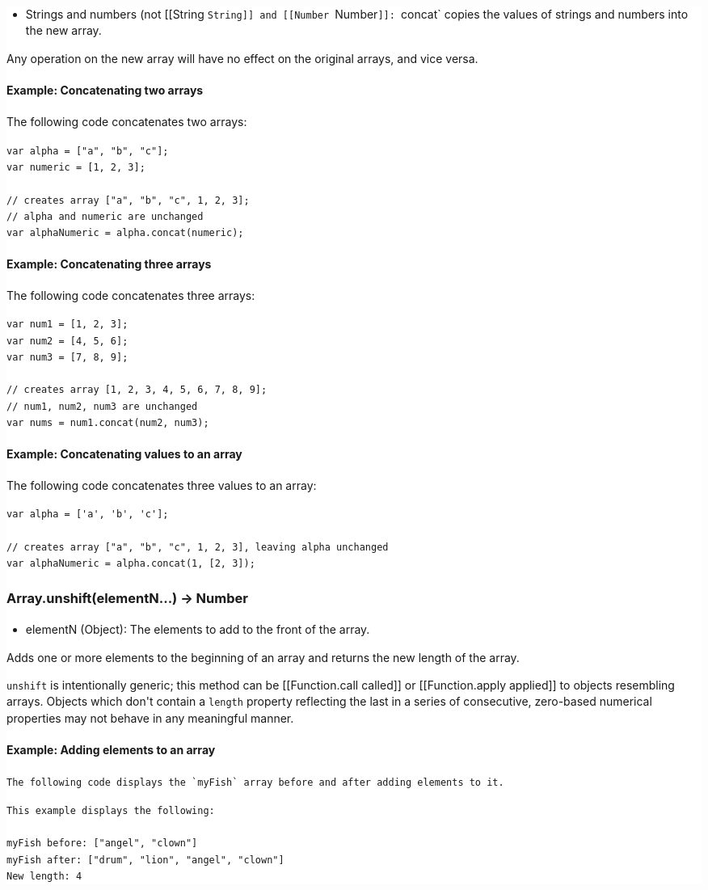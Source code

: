 * Strings and numbers (not [[String `String]] and [[Number `Number`]]: `concat` copies the values of strings and numbers into the new array.

Any operation on the new array will have no effect on the original arrays, and vice versa.

#### Example: Concatenating two arrays

The following code concatenates two arrays:
	
	var alpha = ["a", "b", "c"];
	var numeric = [1, 2, 3];
	
	// creates array ["a", "b", "c", 1, 2, 3]; 
	// alpha and numeric are unchanged
	var alphaNumeric = alpha.concat(numeric);
		 	
	
#### Example: Concatenating three arrays

The following code concatenates three arrays:
	
	var num1 = [1, 2, 3];
	var num2 = [4, 5, 6];
	var num3 = [7, 8, 9];
	
	// creates array [1, 2, 3, 4, 5, 6, 7, 8, 9]; 
	// num1, num2, num3 are unchanged
	var nums = num1.concat(num2, num3);
		 	
	
#### Example: Concatenating values to an array
The following code concatenates three values to an array:
	
	var alpha = ['a', 'b', 'c'];
	
	// creates array ["a", "b", "c", 1, 2, 3], leaving alpha unchanged
	var alphaNumeric = alpha.concat(1, [2, 3]);

 
### Array.unshift(elementN...) -> Number
- elementN (Object): The elements to add to the front of the array.

Adds one or more elements to the beginning of an array and returns the new length of the array.
	
`unshift` is intentionally generic; this method can be [[Function.call called]] or [[Function.apply applied]] to objects resembling arrays. Objects which don't contain a `length` property reflecting the last in a series of consecutive, zero-based numerical properties may not behave in any meaningful manner. 

#### Example: Adding elements to an array

	The following code displays the `myFish` array before and after adding elements to it.
	
<script src='http://snippets.nodemanual.org/github.com/mattpardee/nodemanual.org-examples/js_doc/Array/array.unshift.1.js?linestart=3&lineend=0&showlines=false' defer='defer'></script>

	This example displays the following:
	
	myFish before: ["angel", "clown"]
	myFish after: ["drum", "lion", "angel", "clown"]
	New length: 4
	
